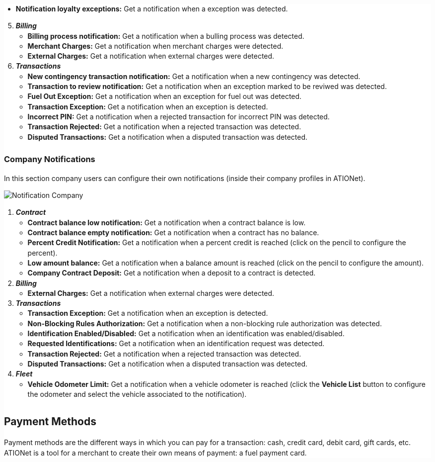    * **Notification loyalty exceptions:** Get a notification when a exception was detected.
5. ***Billing***
   * **Billing process notification:** Get a notification when a bulling process was detected.
   * **Merchant Charges:** Get a notification when merchant charges were detected.
   * **External Charges:** Get a notification when external charges were detected.
6. ***Transactions***
   * **New contingency transaction notification:** Get a notification when a new contingency was detected.
   * **Transaction to review notification:** Get a notification when an exception marked to be reviwed was detected.
   * **Fuel Out Exception:** Get a notification when an exception for fuel out was detected.
   * **Transaction Exception:** Get a notification when an exception is detected.
   * **Incorrect PIN:** Get a notification when a rejected transaction for incorrect PIN was detected.
   * **Transaction Rejected:** Get a notification when a rejected transaction was detected.
   * **Disputed Transactions:** Get a notification when a disputed transaction was detected.

### Company Notifications
In this section company users can configure their own notifications (inside their company profiles in ATIONet).

![Notification Company](https://github.com/Ationet/ationetdocs/blob/master/Content/Images/User%20Manual%20ATIONet/Administration/Notification%20Company.PNG)

1. ***Contract***
   * **Contract balance low notification:** Get a notification when a contract balance is low.
   * **Contract balance empty notification:** Get a notification when a contract has no balance.
   * **Percent Credit Notification:** Get a notification when a percent credit is reached (click on the pencil to configure the percent).
   * **Low amount balance:** Get a notification when a balance amount is reached (click on the pencil to configure the amount).
   * **Company Contract Deposit:** Get a notification when a deposit to a contract is detected.
2. ***Billing***
   * **External Charges:** Get a notification when external charges were detected.
3. ***Transactions***
   * **Transaction Exception:** Get a notification when an exception is detected.
   * **Non-Blocking Rules Authorization:** Get a notification when a non-blocking rule authorization was detected.
   * **Identification Enabled/Disabled:** Get a notification when an identification was enabled/disabled.
   * **Requested Identifications:** Get a notification when an identification request was detected.
   * **Transaction Rejected:** Get a notification when a rejected transaction was detected.
   * **Disputed Transactions:** Get a notification when a disputed transaction was detected.
4. ***Fleet***
   * **Vehicle Odometer Limit:** Get a notification when a vehicle odometer is reached (click the **Vehicle List** button to configure the odometer and select the vehicle associated to the notification). 

## Payment Methods
Payment methods are the different ways in which you can pay for a transaction: cash, credit card, debit card, gift cards, etc. ATIONet is a tool for a merchant to create their own means of payment: a fuel payment card.
